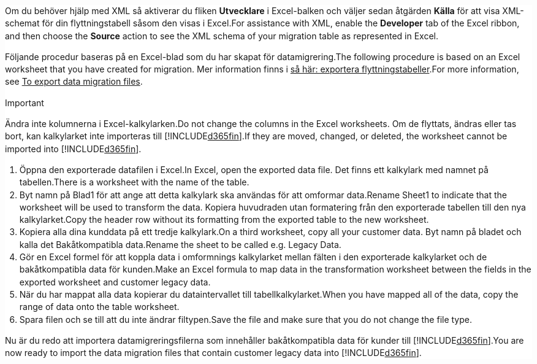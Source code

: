 <span data-ttu-id="1a13b-223">Om du behöver hjälp med XML så aktiverar du fliken **Utvecklare** i Excel-balken och väljer sedan åtgärden **Källa** för att visa XML-schemat för din flyttningstabell såsom den visas i Excel.</span><span class="sxs-lookup"><span data-stu-id="1a13b-223">For assistance with XML, enable the **Developer** tab of the Excel ribbon, and then choose the **Source** action to see the XML schema of your migration table as represented in Excel.</span></span>

<span data-ttu-id="1a13b-224">Följande procedur baseras på en Excel-blad som du har skapat för datamigrering.</span><span class="sxs-lookup"><span data-stu-id="1a13b-224">The following procedure is based on an Excel worksheet that you have created for migration.</span></span> <span data-ttu-id="1a13b-225">Mer information finns i [så här: exportera flyttningstabeller](admin-migrate-customer-data.md#to-export-data-migration-files).</span><span class="sxs-lookup"><span data-stu-id="1a13b-225">For more information, see [To export data migration files](admin-migrate-customer-data.md#to-export-data-migration-files).</span></span>

> [!IMPORTANT]  
> <span data-ttu-id="1a13b-226">Ändra inte kolumnerna i Excel-kalkylarken.</span><span class="sxs-lookup"><span data-stu-id="1a13b-226">Do not change the columns in the Excel worksheets.</span></span> <span data-ttu-id="1a13b-227">Om de flyttats, ändras eller tas bort, kan kalkylarket inte importeras till [!INCLUDE[d365fin](includes/d365fin_md.md)].</span><span class="sxs-lookup"><span data-stu-id="1a13b-227">If they are moved, changed, or deleted, the worksheet cannot be imported into [!INCLUDE[d365fin](includes/d365fin_md.md)].</span></span>

1. <span data-ttu-id="1a13b-228">Öppna den exporterade datafilen i Excel.</span><span class="sxs-lookup"><span data-stu-id="1a13b-228">In Excel, open the exported data file.</span></span> <span data-ttu-id="1a13b-229">Det finns ett kalkylark med namnet på tabellen.</span><span class="sxs-lookup"><span data-stu-id="1a13b-229">There is a worksheet with the name of the table.</span></span>
2. <span data-ttu-id="1a13b-230">Byt namn på Blad1 för att ange att detta kalkylark ska användas för att omformar data.</span><span class="sxs-lookup"><span data-stu-id="1a13b-230">Rename Sheet1 to indicate that the worksheet will be used to transform the data.</span></span> <span data-ttu-id="1a13b-231">Kopiera huvudraden utan formatering från den exporterade tabellen till den nya kalkylarket.</span><span class="sxs-lookup"><span data-stu-id="1a13b-231">Copy the header row without its formatting from the exported table to the new worksheet.</span></span>
3. <span data-ttu-id="1a13b-232">Kopiera alla dina kunddata på ett tredje kalkylark.</span><span class="sxs-lookup"><span data-stu-id="1a13b-232">On a third worksheet, copy all your customer data.</span></span> <span data-ttu-id="1a13b-233">Byt namn på bladet och kalla det Bakåtkompatibla data.</span><span class="sxs-lookup"><span data-stu-id="1a13b-233">Rename the sheet to be called e.g. Legacy Data.</span></span>
4. <span data-ttu-id="1a13b-234">Gör en Excel formel för att koppla data i omformnings kalkylarket mellan fälten i den exporterade kalkylarket och de bakåtkompatibla data för kunden.</span><span class="sxs-lookup"><span data-stu-id="1a13b-234">Make an Excel formula to map data in the transformation worksheet between the fields in the exported worksheet and customer legacy data.</span></span>
5. <span data-ttu-id="1a13b-235">När du har mappat alla data kopierar du dataintervallet till tabellkalkylarket.</span><span class="sxs-lookup"><span data-stu-id="1a13b-235">When you have mapped all of the data, copy the range of data onto the table worksheet.</span></span>
6. <span data-ttu-id="1a13b-236">Spara filen och se till att du inte ändrar filtypen.</span><span class="sxs-lookup"><span data-stu-id="1a13b-236">Save the file and make sure that you do not change the file type.</span></span>

<span data-ttu-id="1a13b-237">Nu är du redo att importera datamigreringsfilerna som innehåller bakåtkompatibla data för kunder till [!INCLUDE[d365fin](includes/d365fin_md.md)].</span><span class="sxs-lookup"><span data-stu-id="1a13b-237">You are now ready to import the data migration files that contain customer legacy data into [!INCLUDE[d365fin](includes/d365fin_md.md)].</span></span>
